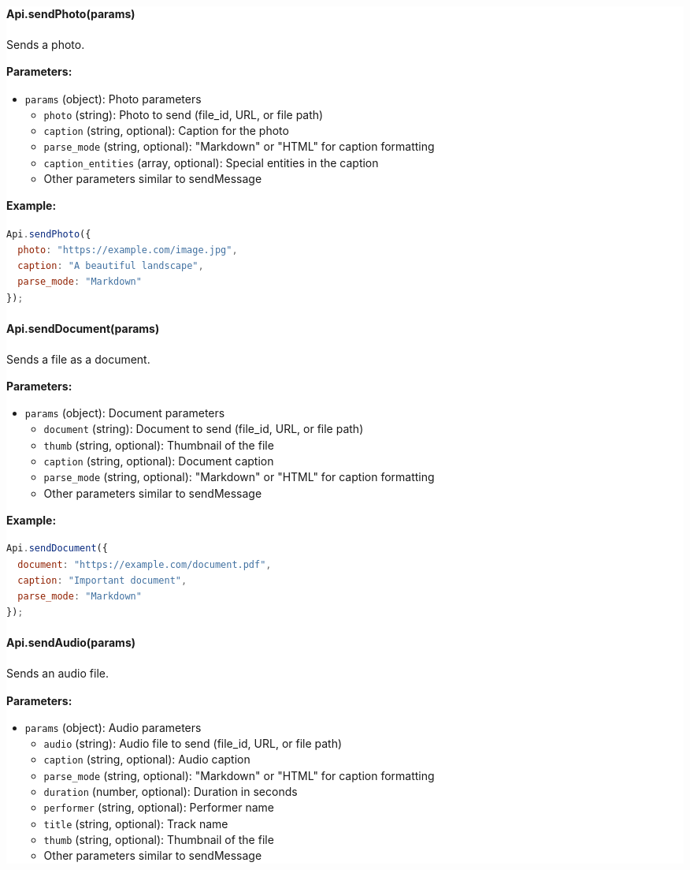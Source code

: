 #### Api.sendPhoto(params)

Sends a photo.

**Parameters:**
- `params` (object): Photo parameters
  - `photo` (string): Photo to send (file_id, URL, or file path)
  - `caption` (string, optional): Caption for the photo
  - `parse_mode` (string, optional): "Markdown" or "HTML" for caption formatting
  - `caption_entities` (array, optional): Special entities in the caption
  - Other parameters similar to sendMessage

**Example:**
```javascript
Api.sendPhoto({
  photo: "https://example.com/image.jpg",
  caption: "A beautiful landscape",
  parse_mode: "Markdown"
});
```

#### Api.sendDocument(params)

Sends a file as a document.

**Parameters:**
- `params` (object): Document parameters
  - `document` (string): Document to send (file_id, URL, or file path)
  - `thumb` (string, optional): Thumbnail of the file
  - `caption` (string, optional): Document caption
  - `parse_mode` (string, optional): "Markdown" or "HTML" for caption formatting
  - Other parameters similar to sendMessage

**Example:**
```javascript
Api.sendDocument({
  document: "https://example.com/document.pdf",
  caption: "Important document",
  parse_mode: "Markdown"
});
```

#### Api.sendAudio(params)

Sends an audio file.

**Parameters:**
- `params` (object): Audio parameters
  - `audio` (string): Audio file to send (file_id, URL, or file path)
  - `caption` (string, optional): Audio caption
  - `parse_mode` (string, optional): "Markdown" or "HTML" for caption formatting
  - `duration` (number, optional): Duration in seconds
  - `performer` (string, optional): Performer name
  - `title` (string, optional): Track name
  - `thumb` (string, optional): Thumbnail of the file
  - Other parameters similar to sendMessage
